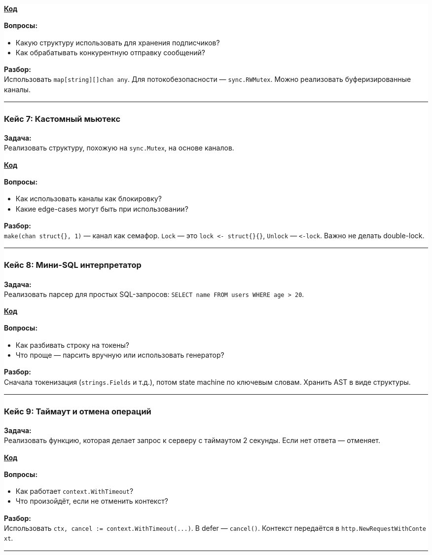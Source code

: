 [**Код**](#реализация-кейса-6-eventbus)

**Вопросы:**  
- Какую структуру использовать для хранения подписчиков?
- Как обрабатывать конкурентную отправку сообщений?

**Разбор:**  
Использовать `map[string][]chan any`. Для потокобезопасности — `sync.RWMutex`. Можно реализовать буферизированные каналы.

---

### **Кейс 7: Кастомный мьютекс**
**Задача:**  
Реализовать структуру, похожую на `sync.Mutex`, на основе каналов.

[**Код**](#реализация-кейса-7-кастомный-мьютекс)

**Вопросы:**  
- Как использовать каналы как блокировку?
- Какие edge-cases могут быть при использовании?

**Разбор:**  
`make(chan struct{}, 1)` — канал как семафор. `Lock` — это `lock <- struct{}{}`, `Unlock` — `<-lock`. Важно не делать double-lock.

---

### **Кейс 8: Мини-SQL интерпретатор**
**Задача:**  
Реализовать парсер для простых SQL-запросов: `SELECT name FROM users WHERE age > 20`.

[**Код**](#реализация-кейса-8-мини-sql-интерпретатор)

**Вопросы:**  
- Как разбивать строку на токены?
- Что проще — парсить вручную или использовать генератор?

**Разбор:**  
Сначала токенизация (`strings.Fields` и т.д.), потом state machine по ключевым словам. Хранить AST в виде структуры.

---

### **Кейс 9: Таймаут и отмена операций**
**Задача:**  
Реализовать функцию, которая делает запрос к серверу с таймаутом 2 секунды. Если нет ответа — отменяет.

[**Код**](#реализация-кейса-9-таймаут-и-отмена-операций)

**Вопросы:**  
- Как работает `context.WithTimeout`?
- Что произойдёт, если не отменить контекст?

**Разбор:**  
Использовать `ctx, cancel := context.WithTimeout(...)`. В defer — `cancel()`. Контекст передаётся в `http.NewRequestWithContext`.

---